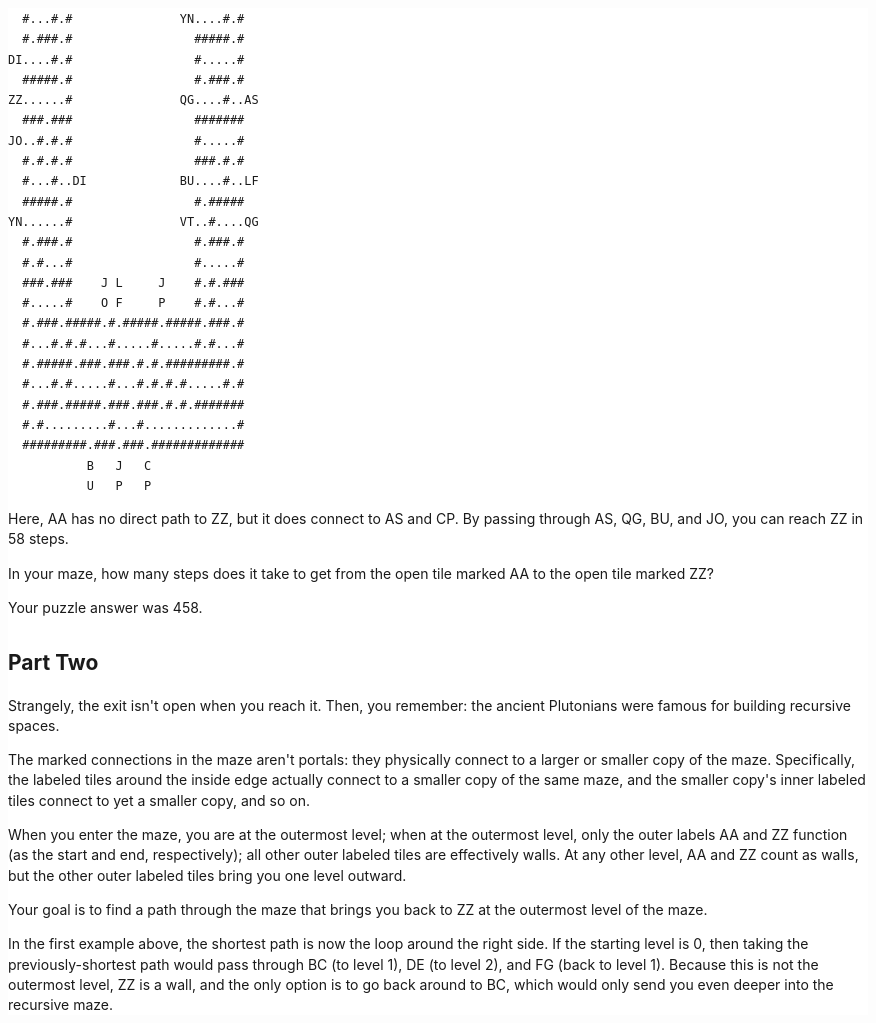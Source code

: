 ```
  #...#.#               YN....#.#  
  #.###.#                 #####.#  
DI....#.#                 #.....#  
  #####.#                 #.###.#  
ZZ......#               QG....#..AS
  ###.###                 #######  
JO..#.#.#                 #.....#  
  #.#.#.#                 ###.#.#  
  #...#..DI             BU....#..LF
  #####.#                 #.#####  
YN......#               VT..#....QG
  #.###.#                 #.###.#  
  #.#...#                 #.....#  
  ###.###    J L     J    #.#.###  
  #.....#    O F     P    #.#...#  
  #.###.#####.#.#####.#####.###.#  
  #...#.#.#...#.....#.....#.#...#  
  #.#####.###.###.#.#.#########.#  
  #...#.#.....#...#.#.#.#.....#.#  
  #.###.#####.###.###.#.#.#######  
  #.#.........#...#.............#  
  #########.###.###.#############  
           B   J   C               
           U   P   P               
```
Here, AA has no direct path to ZZ, but it does connect to AS and CP. By passing through AS, QG, BU, and JO, you can reach ZZ in 58 steps.

In your maze, how many steps does it take to get from the open tile marked AA to the open tile marked ZZ?

Your puzzle answer was 458.

## Part Two
Strangely, the exit isn't open when you reach it. Then, you remember: the ancient Plutonians were famous for building recursive spaces.

The marked connections in the maze aren't portals: they physically connect to a larger or smaller copy of the maze. Specifically, the labeled tiles around the inside edge actually connect to a smaller copy of the same maze, and the smaller copy's inner labeled tiles connect to yet a smaller copy, and so on.

When you enter the maze, you are at the outermost level; when at the outermost level, only the outer labels AA and ZZ function (as the start and end, respectively); all other outer labeled tiles are effectively walls. At any other level, AA and ZZ count as walls, but the other outer labeled tiles bring you one level outward.

Your goal is to find a path through the maze that brings you back to ZZ at the outermost level of the maze.

In the first example above, the shortest path is now the loop around the right side. If the starting level is 0, then taking the previously-shortest path would pass through BC (to level 1), DE (to level 2), and FG (back to level 1). Because this is not the outermost level, ZZ is a wall, and the only option is to go back around to BC, which would only send you even deeper into the recursive maze.
